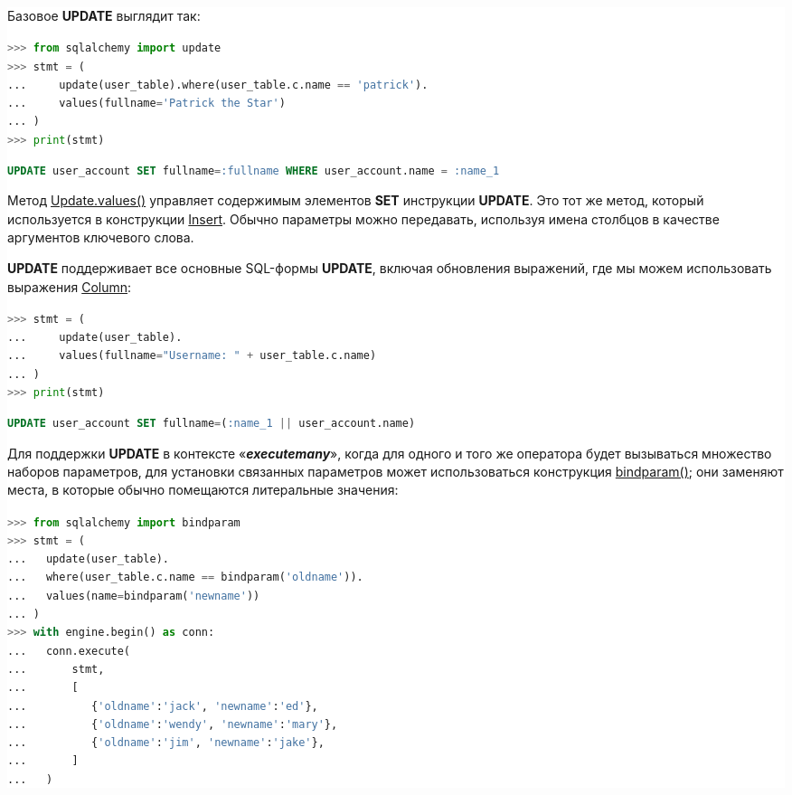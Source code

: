 Базовое **UPDATE** выглядит так:

```python
>>> from sqlalchemy import update
>>> stmt = (
...     update(user_table).where(user_table.c.name == 'patrick').
...     values(fullname='Patrick the Star')
... )
>>> print(stmt)
```

```sql
UPDATE user_account SET fullname=:fullname WHERE user_account.name = :name_1
```

Метод [Update.values()](https://docs.sqlalchemy.org/en/14/core/dml.html#sqlalchemy.sql.expression.Update.values) управляет содержимым элементов **SET** инструкции **UPDATE**. Это тот же метод, который используется в конструкции [Insert](https://docs.sqlalchemy.org/en/14/core/dml.html#sqlalchemy.sql.expression.Insert). Обычно параметры можно передавать, используя имена столбцов в качестве аргументов ключевого слова.

**UPDATE** поддерживает все основные SQL-формы **UPDATE**, включая обновления выражений, где мы можем использовать выражения [Column](https://docs.sqlalchemy.org/en/14/core/metadata.html#sqlalchemy.schema.Column):

```python
>>> stmt = (
...     update(user_table).
...     values(fullname="Username: " + user_table.c.name)
... )
>>> print(stmt)
```

```sql
UPDATE user_account SET fullname=(:name_1 || user_account.name)
```

Для поддержки **UPDATE** в контексте «_**executemany**_», когда для одного и того же оператора будет вызываться множество наборов параметров, для установки связанных параметров может использоваться конструкция [bindparam()](https://docs.sqlalchemy.org/en/14/core/sqlelement.html#sqlalchemy.sql.expression.bindparam); они заменяют места, в которые обычно помещаются литеральные значения:

```python
>>> from sqlalchemy import bindparam
>>> stmt = (
...   update(user_table).
...   where(user_table.c.name == bindparam('oldname')).
...   values(name=bindparam('newname'))
... )
>>> with engine.begin() as conn:
...   conn.execute(
...       stmt,
...       [
...          {'oldname':'jack', 'newname':'ed'},
...          {'oldname':'wendy', 'newname':'mary'},
...          {'oldname':'jim', 'newname':'jake'},
...       ]
...   )
```
